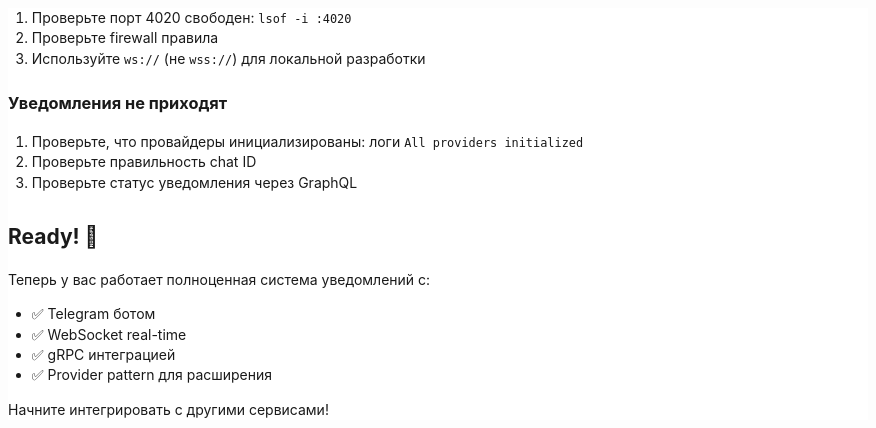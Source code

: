 1. Проверьте порт 4020 свободен: `lsof -i :4020`
2. Проверьте firewall правила
3. Используйте `ws://` (не `wss://`) для локальной разработки

### Уведомления не приходят

1. Проверьте, что провайдеры инициализированы: логи `All providers initialized`
2. Проверьте правильность chat ID
3. Проверьте статус уведомления через GraphQL

## Ready! 🎉

Теперь у вас работает полноценная система уведомлений с:
- ✅ Telegram ботом
- ✅ WebSocket real-time
- ✅ gRPC интеграцией
- ✅ Provider pattern для расширения

Начните интегрировать с другими сервисами!

